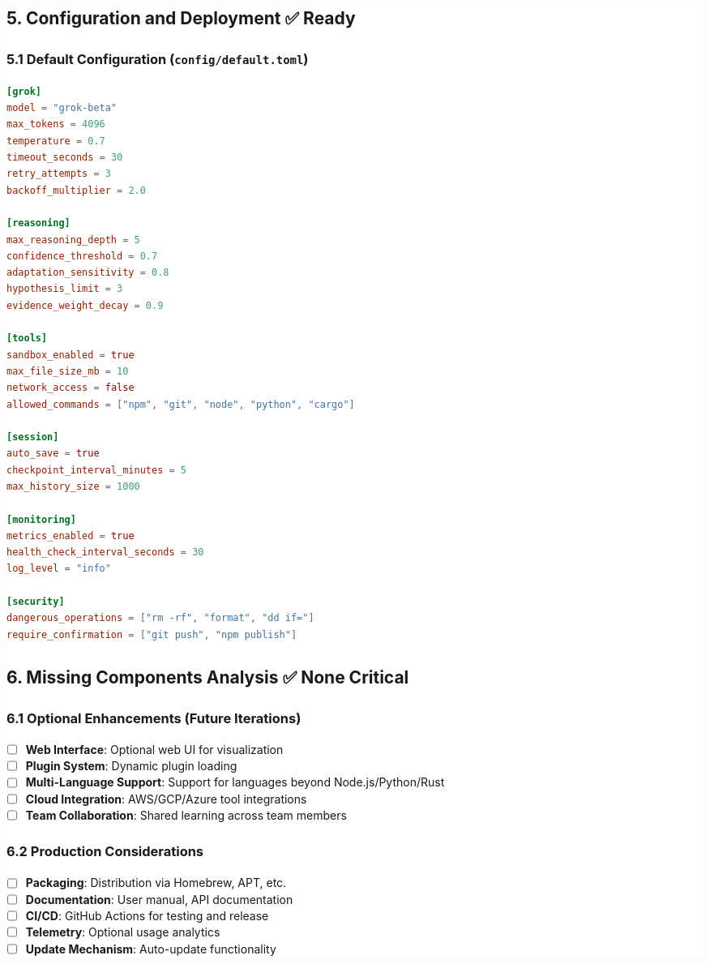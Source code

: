 ## 5. Configuration and Deployment ✅ Ready

### 5.1 Default Configuration (`config/default.toml`)
```toml
[grok]
model = "grok-beta"
max_tokens = 4096
temperature = 0.7
timeout_seconds = 30
retry_attempts = 3
backoff_multiplier = 2.0

[reasoning]
max_reasoning_depth = 5
confidence_threshold = 0.7
adaptation_sensitivity = 0.8
hypothesis_limit = 3
evidence_weight_decay = 0.9

[tools]
sandbox_enabled = true
max_file_size_mb = 10
network_access = false
allowed_commands = ["npm", "git", "node", "python", "cargo"]

[session]
auto_save = true
checkpoint_interval_minutes = 5
max_history_size = 1000

[monitoring]
metrics_enabled = true
health_check_interval_seconds = 30
log_level = "info"

[security]
dangerous_operations = ["rm -rf", "format", "dd if="]
require_confirmation = ["git push", "npm publish"]
```

## 6. Missing Components Analysis ✅ None Critical

### 6.1 Optional Enhancements (Future Iterations)
- [ ] **Web Interface**: Optional web UI for visualization
- [ ] **Plugin System**: Dynamic plugin loading
- [ ] **Multi-Language Support**: Support for languages beyond Node.js/Python/Rust
- [ ] **Cloud Integration**: AWS/GCP/Azure tool integrations
- [ ] **Team Collaboration**: Shared learning across team members

### 6.2 Production Considerations
- [ ] **Packaging**: Distribution via Homebrew, APT, etc.
- [ ] **Documentation**: User manual, API documentation
- [ ] **CI/CD**: GitHub Actions for testing and release
- [ ] **Telemetry**: Optional usage analytics
- [ ] **Update Mechanism**: Auto-update functionality
